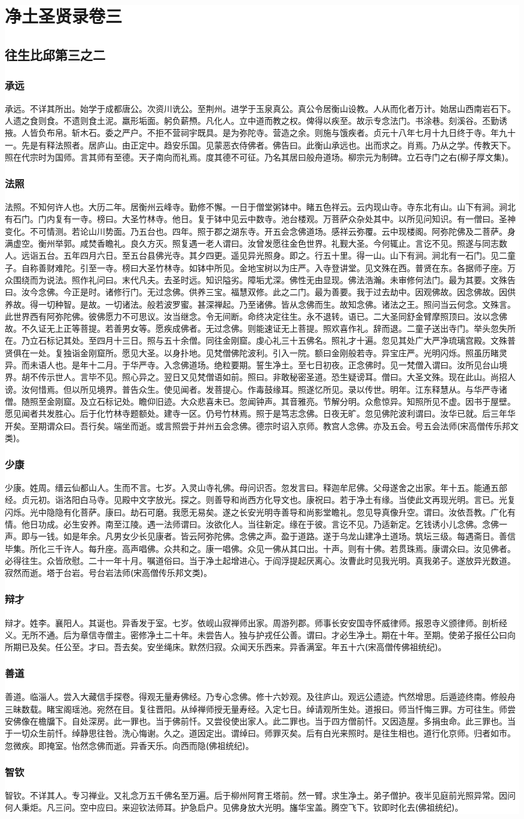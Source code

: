 # 净土圣贤录卷三

## 往生比邱第三之二

### 承远

承远。不详其所出。始学于成都唐公。次资川诜公。至荆州。进学于玉泉真公。真公令居衡山设教。人从而化者万计。始居山西南岩石下。人遗之食则食。不遗则食土泥。羸形垢面。躬负薪槱。凡化人。立中道而教之权。俾得以疾至。故示专念法门。书涂巷。刻溪谷。丕勤诱掖。人皆负布帛。斩木石。委之严户。不拒不营祠宇既具。是为弥陀寺。营造之余。则施与饿疾者。贞元十八年七月十九日终于寺。年九十一。先是有释法照者。居庐山。由正定中。趋安乐国。见蒙恶衣侍佛者。佛告曰。此衡山承远也。出而求之。肖焉。乃从之学。传教天下。照在代宗时为国师。言其师有至德。天子南向而礼焉。度其德不可征。乃名其居曰般舟道场。柳宗元为制碑。立石寺门之右(柳子厚文集)。

### 法照

法照。不知何许人也。大历二年。居衡州云峰寺。勤修不懈。一日于僧堂粥钵中。睹五色祥云。云内现山寺。寺东北有山。山下有涧。涧北有石门。门内复有一寺。榜曰。大圣竹林寺。他日。复于钵中见云中数寺。池台楼观。万菩萨众杂处其中。以所见问知识。有一僧曰。圣神变化。不可情测。若论山川势面。乃五台也。四年。照于郡之湖东寺。开五会念佛道场。感祥云弥覆。云中现楼阁。阿弥陀佛及二菩萨。身满虚空。衡州举郭。咸焚香瞻礼。良久方灭。照复遇一老人谓曰。汝曾发愿往金色世界。礼觐大圣。今何辄止。言讫不见。照遂与同志数人。远诣五台。五年四月六日。至五台县佛光寺。其夕四更。遥见异光照身。即之。行五十里。得一山。山下有涧。涧北有一石门。见二童子。自称善财难陀。引至一寺。榜曰大圣竹林寺。如钵中所见。金地宝树以为庄严。入寺登讲堂。见文殊在西。普贤在东。各据师子座。万众围绕而为说法。照作礼问曰。末代凡夫。去圣时远。知识隘劣。障垢尤深。佛性无由显现。佛法浩瀚。未审修何法门。最为其要。文殊告曰。汝今念佛。今正是时。诸修行门。无过念佛。供养三宝。福慧双修。此之二门。最为善要。我于过去劫中。因观佛故。因念佛故。因供养故。得一切种智。是故。一切诸法。般若波罗蜜。甚深禅起。乃至诸佛。皆从念佛而生。故知念佛。诸法之王。照问当云何念。文殊言。此世界西有阿弥陀佛。彼佛愿力不可思议。汝当继念。令无间断。命终决定往生。永不退转。语已。二大圣同舒金臂摩照顶曰。汝以念佛故。不久证无上正等菩提。若善男女等。愿疾成佛者。无过念佛。则能速证无上菩提。照欢喜作礼。辞而退。二童子送出寺门。举头忽失所在。乃立石标记其处。至四月十三日。照与五十余僧。同往金刚窟。虔心礼三十五佛名。照礼才十遍。忽见其处广大严净琉璃宫殿。文殊普贤俱在一处。复独诣金刚窟所。愿见大圣。以身扑地。见梵僧佛陀波利。引入一院。额曰金刚般若寺。异宝庄严。光明闪烁。照虽历睹灵异。而未语人也。是年十二月。于华严寺。入念佛道场。绝粒要期。誓生净土。至七日初夜。正念佛时。见一梵僧入谓曰。汝所见台山境界。胡不传示世人。言毕不见。照心异之。翌日又见梵僧语如前。照曰。非敢秘密圣道。恐生疑谤耳。僧曰。大圣文殊。现在此山。尚招人谤。汝何惜焉。但以所见境界。普告众生。使见闻者。发菩提心。作毒鼓缘耳。照遂忆所见。录以传世。明年。江东释慧从。与华严寺诸僧。随照至金刚窟。及立石标记处。瞻仰旧迹。大众悲喜未已。忽闻钟声。其音雅亮。节解分明。众愈惊异。知照所见不虚。因书于屋壁。愿见闻者共发胜心。后于化竹林寺题额处。建寺一区。仍号竹林焉。照于是笃志念佛。日夜无旷。忽见佛陀波利谓曰。汝华已就。后三年华开矣。至期谓众曰。吾行矣。端坐而逝。或言照尝于并州五会念佛。德宗时诏入京师。教宫人念佛。亦及五会。号五会法师(宋高僧传乐邦文类)。

### 少康

少康。姓周。缙云仙都山人。生而不言。七岁。入灵山寺礼佛。母问识否。忽发言曰。释迦牟尼佛。父母遂舍之出家。年十五。能通五部经。贞元初。诣洛阳白马寺。见殿中文字放光。探之。则善导和尚西方化导文也。康祝曰。若于净土有缘。当使此文再现光明。言已。光复闪烁。光中隐隐有化菩萨。康曰。劫石可磨。我愿无易矣。遂之长安光明寺善导和尚影堂瞻礼。忽见导真像升空。谓曰。汝依吾教。广化有情。他日功成。必生安养。南至江陵。遇一法师谓曰。汝欲化人。当往新定。缘在于彼。言讫不见。乃适新定。乞钱诱小儿念佛。念佛一声。即与一钱。如是年余。凡男女少长见康者。皆云阿弥陀佛。念佛之声。盈于道路。遂于乌龙山建净土道场。筑坛三级。每遇斋日。善信毕集。所化三千许人。每升座。高声唱佛。众共和之。康一唱佛。众见一佛从其口出。十声。则有十佛。若贯珠焉。康谓众曰。汝见佛者。必得往生。众皆欣慰。二十一年十月。嘱道俗曰。当于净土起增进心。于阎浮提起厌离心。汝曹此时见我光明。真我弟子。遂放异光数道。寂然而逝。塔于台岩。号台岩法师(宋高僧传乐邦文类)。

### 辩才

辩才。姓李。襄阳人。其诞也。异香发于室。七岁。依岘山寂禅师出家。周游列郡。师事长安安国寺怀威律师。报恩寺义颁律师。剖析经义。无所不通。后为章信寺僧主。密修净土二十年。未尝告人。独与护戎任公善。谓曰。才必生净土。期在十年。至期。使弟子报任公曰向所期已及矣。任公至。才曰。吾去矣。安坐绳床。默然归寂。众闻天乐西来。异香满室。年五十六(宋高僧传佛祖统纪)。

### 善道

善道。临淄人。尝入大藏信手探卷。得观无量寿佛经。乃专心念佛。修十六妙观。及往庐山。观远公遗迹。忾然增思。后遁迹终南。修般舟三昧数载。睹宝阁瑶池。宛然在目。复往晋阳。从绰禅师授无量寿经。入定七日。绰请观所生处。道报曰。师当忏悔三罪。方可往生。师尝安佛像在檐牖下。自处深房。此一罪也。当于佛前忏。又尝役使出家人。此二罪也。当于四方僧前忏。又因造屋。多捐虫命。此三罪也。当于一切众生前忏。绰静思往咎。洗心悔谢。久之。道因定出。谓绰曰。师罪灭矣。后有白光来照时。是往生相也。道行化京师。归者如市。忽微疾。即掩室。怡然念佛而逝。异香天乐。向西而隐(佛祖统纪)。

### 智钦

智钦。不详其人。专习禅业。又礼念万五千佛名至万遍。后于柳州阿育王塔前。然一臂。求生净土。弟子僧护。夜半见庭前光照异常。因问何人秉炬。凡三问。空中应曰。来迎钦法师耳。护急启户。见佛身放大光明。旛华宝盖。腾空飞下。钦即时化去(佛祖统纪)。
